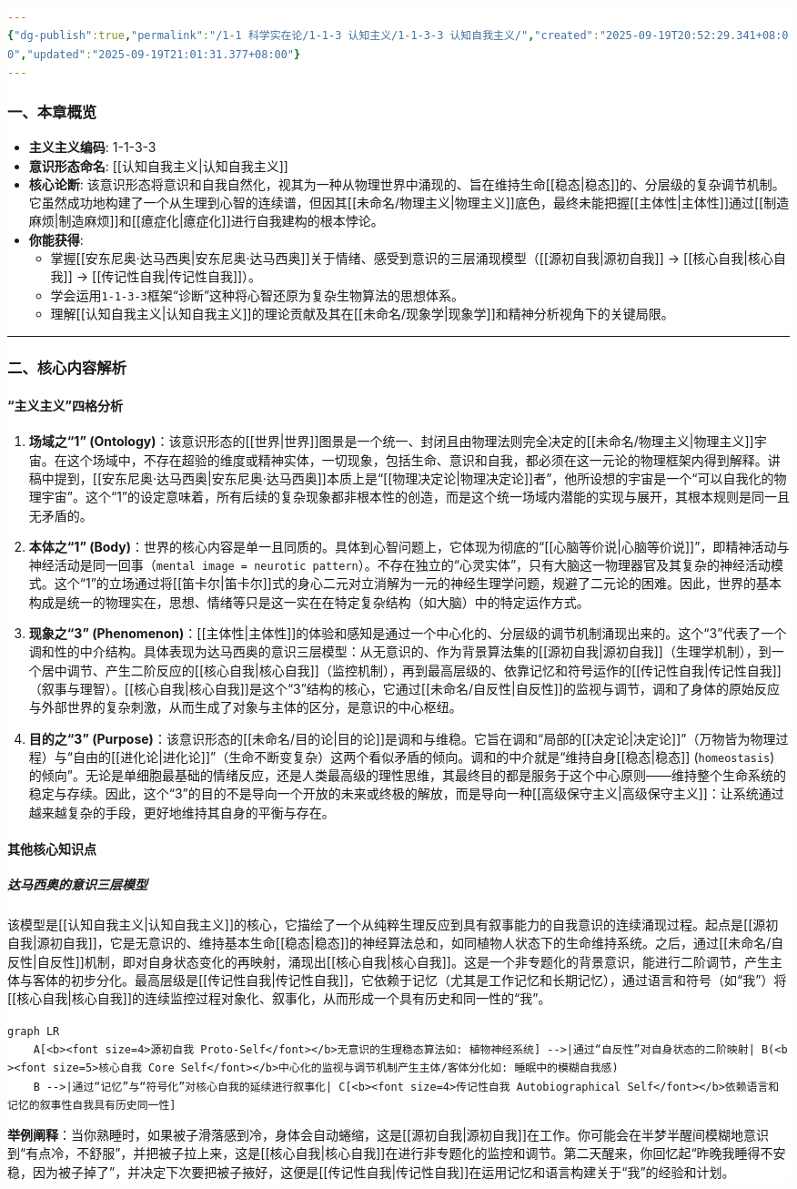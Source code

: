 ```yaml
---
{"dg-publish":true,"permalink":"/1-1 科学实在论/1-1-3 认知主义/1-1-3-3 认知自我主义/","created":"2025-09-19T20:52:29.341+08:00","updated":"2025-09-19T21:01:31.377+08:00"}
---
```



### **一、本章概览**
- **主义主义编码**: 1-1-3-3
- **意识形态命名**: [[认知自我主义\|认知自我主义]]
- **核心论断**: 该意识形态将意识和自我自然化，视其为一种从物理世界中涌现的、旨在维持生命[[稳态\|稳态]]的、分层级的复杂调节机制。它虽然成功地构建了一个从生理到心智的连续谱，但因其[[未命名/物理主义\|物理主义]]底色，最终未能把握[[主体性\|主体性]]通过[[制造麻烦\|制造麻烦]]和[[癔症化\|癔症化]]进行自我建构的根本悖论。
- **你能获得**:
    - 掌握[[安东尼奥·达马西奥\|安东尼奥·达马西奥]]关于情绪、感受到意识的三层涌现模型（[[源初自我\|源初自我]] -> [[核心自我\|核心自我]] -> [[传记性自我\|传记性自我]]）。
    - 学会运用`1-1-3-3`框架“诊断”这种将心智还原为复杂生物算法的思想体系。
    - 理解[[认知自我主义\|认知自我主义]]的理论贡献及其在[[未命名/现象学\|现象学]]和精神分析视角下的关键局限。

---
### **二、核心内容解析**

#### **“主义主义”四格分析**

1.  **场域之“1” (Ontology)**：该意识形态的[[世界\|世界]]图景是一个统一、封闭且由物理法则完全决定的[[未命名/物理主义\|物理主义]]宇宙。在这个场域中，不存在超验的维度或精神实体，一切现象，包括生命、意识和自我，都必须在这一元论的物理框架内得到解释。讲稿中提到，[[安东尼奥·达马西奥\|安东尼奥·达马西奥]]本质上是“[[物理决定论\|物理决定论]]者”，他所设想的宇宙是一个“可以自我化的物理宇宙”。这个“1”的设定意味着，所有后续的复杂现象都非根本性的创造，而是这个统一场域内潜能的实现与展开，其根本规则是同一且无矛盾的。

2.  **本体之“1” (Body)**：世界的核心内容是单一且同质的。具体到心智问题上，它体现为彻底的“[[心脑等价说\|心脑等价说]]”，即精神活动与神经活动是同一回事（`mental image = neurotic pattern`）。不存在独立的“心灵实体”，只有大脑这一物理器官及其复杂的神经活动模式。这个“1”的立场通过将[[笛卡尔\|笛卡尔]]式的身心二元对立消解为一元的神经生理学问题，规避了二元论的困难。因此，世界的基本构成是统一的物理实在，思想、情绪等只是这一实在在特定复杂结构（如大脑）中的特定运作方式。

3.  **现象之“3” (Phenomenon)**：[[主体性\|主体性]]的体验和感知是通过一个中心化的、分层级的调节机制涌现出来的。这个“3”代表了一个调和性的中介结构。具体表现为达马西奥的意识三层模型：从无意识的、作为背景算法集的[[源初自我\|源初自我]]（生理学机制），到一个居中调节、产生二阶反应的[[核心自我\|核心自我]]（监控机制），再到最高层级的、依靠记忆和符号运作的[[传记性自我\|传记性自我]]（叙事与理智）。[[核心自我\|核心自我]]是这个“3”结构的核心，它通过[[未命名/自反性\|自反性]]的监视与调节，调和了身体的原始反应与外部世界的复杂刺激，从而生成了对象与主体的区分，是意识的中心枢纽。

4.  **目的之“3” (Purpose)**：该意识形态的[[未命名/目的论\|目的论]]是调和与维稳。它旨在调和“局部的[[决定论\|决定论]]”（万物皆为物理过程）与“自由的[[进化论\|进化论]]”（生命不断变复杂）这两个看似矛盾的倾向。调和的中介就是“维持自身[[稳态\|稳态]] (`homeostasis`) 的倾向”。无论是单细胞最基础的情绪反应，还是人类最高级的理性思维，其最终目的都是服务于这个中心原则——维持整个生命系统的稳定与存续。因此，这个“3”的目的不是导向一个开放的未来或终极的解放，而是导向一种[[高级保守主义\|高级保守主义]]：让系统通过越来越复杂的手段，更好地维持其自身的平衡与存在。

#### **其他核心知识点**

##### 达马西奥的意识三层模型
该模型是[[认知自我主义\|认知自我主义]]的核心，它描绘了一个从纯粹生理反应到具有叙事能力的自我意识的连续涌现过程。起点是[[源初自我\|源初自我]]，它是无意识的、维持基本生命[[稳态\|稳态]]的神经算法总和，如同植物人状态下的生命维持系统。之后，通过[[未命名/自反性\|自反性]]机制，即对自身状态变化的再映射，涌现出[[核心自我\|核心自我]]。这是一个非专题化的背景意识，能进行二阶调节，产生主体与客体的初步分化。最高层级是[[传记性自我\|传记性自我]]，它依赖于记忆（尤其是工作记忆和长期记忆），通过语言和符号（如“我”）将[[核心自我\|核心自我]]的连续监控过程对象化、叙事化，从而形成一个具有历史和同一性的“我”。

```mermaid
graph LR
    A[<b><font size=4>源初自我 Proto-Self</font></b>无意识的生理稳态算法如: 植物神经系统] -->|通过“自反性”对自身状态的二阶映射| B(<b><font size=5>核心自我 Core Self</font></b>中心化的监视与调节机制产生主体/客体分化如: 睡眠中的模糊自我感)
    B -->|通过“记忆”与“符号化”对核心自我的延续进行叙事化| C[<b><font size=4>传记性自我 Autobiographical Self</font></b>依赖语言和记忆的叙事性自我具有历史同一性]
```
**举例阐释**：当你熟睡时，如果被子滑落感到冷，身体会自动蜷缩，这是[[源初自我\|源初自我]]在工作。你可能会在半梦半醒间模糊地意识到“有点冷，不舒服”，并把被子拉上来，这是[[核心自我\|核心自我]]在进行非专题化的监控和调节。第二天醒来，你回忆起“昨晚我睡得不安稳，因为被子掉了”，并决定下次要把被子掖好，这便是[[传记性自我\|传记性自我]]在运用记忆和语言构建关于“我”的经验和计划。
